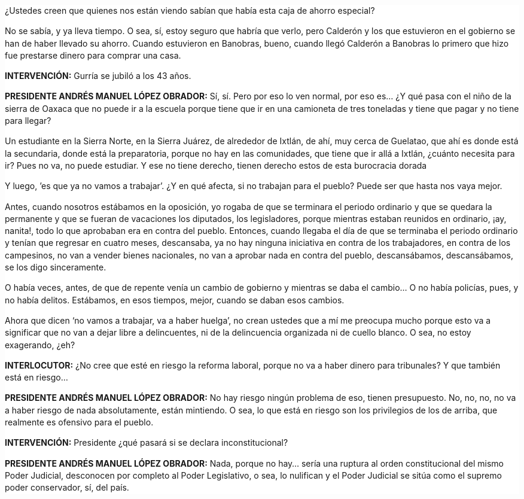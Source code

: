 ¿Ustedes creen que quienes nos están viendo sabían que había esta caja de
ahorro especial?

No se sabía, y ya lleva tiempo. O sea, sí, estoy seguro que habría que verlo,
pero Calderón y los que estuvieron en el gobierno se han de haber llevado su
ahorro. Cuando estuvieron en Banobras, bueno, cuando llegó Calderón a Banobras
lo primero que hizo fue prestarse dinero para comprar una casa.

**INTERVENCIÓN:** Gurría se jubiló a los 43 años.

**PRESIDENTE ANDRÉS MANUEL LÓPEZ OBRADOR:** Sí, sí. Pero por eso lo ven
normal, por eso es… ¿Y qué pasa con el niño de la sierra de Oaxaca que no
puede ir a la escuela porque tiene que ir en una camioneta de tres toneladas y
tiene que pagar y no tiene para llegar?

Un estudiante en la Sierra Norte, en la Sierra Juárez, de alrededor de Ixtlán,
de ahí, muy cerca de Guelatao, que ahí es donde está la secundaria, donde está
la preparatoria, porque no hay en las comunidades, que tiene que ir allá a
Ixtlán, ¿cuánto necesita para ir? Pues no va, no puede estudiar. Y ese no
tiene derecho, tienen derecho estos de esta burocracia dorada

Y luego, ’es que ya no vamos a trabajar’. ¿Y en qué afecta, si no trabajan
para el pueblo? Puede ser que hasta nos vaya mejor.

Antes, cuando nosotros estábamos en la oposición, yo rogaba de que se
terminara el periodo ordinario y que se quedara la permanente y que se fueran
de vacaciones los diputados, los legisladores, porque mientras estaban
reunidos en ordinario, ¡ay, nanita!, todo lo que aprobaban era en contra del
pueblo. Entonces, cuando llegaba el día de que se terminaba el periodo
ordinario y tenían que regresar en cuatro meses, descansaba, ya no hay ninguna
iniciativa en contra de los trabajadores, en contra de los campesinos, no van
a vender bienes nacionales, no van a aprobar nada en contra del pueblo,
descansábamos, descansábamos, se los digo sinceramente.

O había veces, antes, de que de repente venía un cambio de gobierno y mientras
se daba el cambio… O no había policías, pues, y no había delitos. Estábamos,
en esos tiempos, mejor, cuando se daban esos cambios.

Ahora que dicen ‘no vamos a trabajar, va a haber huelga’, no crean ustedes que
a mí me preocupa mucho porque esto va a significar que no van a dejar libre a
delincuentes, ni de la delincuencia organizada ni de cuello blanco. O sea, no
estoy exagerando, ¿eh?

**INTERLOCUTOR:** ¿No cree que esté en riesgo la reforma laboral, porque no va
a haber dinero para tribunales? Y que también está en riesgo…

**PRESIDENTE ANDRÉS MANUEL LÓPEZ OBRADOR:** No hay riesgo ningún problema de
eso, tienen presupuesto. No, no, no, no va a haber riesgo de nada
absolutamente, están mintiendo. O sea, lo que está en riesgo son los
privilegios de los de arriba, que realmente es ofensivo para el pueblo.

**INTERVENCIÓN:** Presidente ¿qué pasará si se declara inconstitucional?

**PRESIDENTE ANDRÉS MANUEL LÓPEZ OBRADOR:** Nada, porque no hay… sería una
ruptura al orden constitucional del mismo Poder Judicial, desconocen por
completo al Poder Legislativo, o sea, lo nulifican y el Poder Judicial se
sitúa como el supremo poder conservador, sí, del país.
